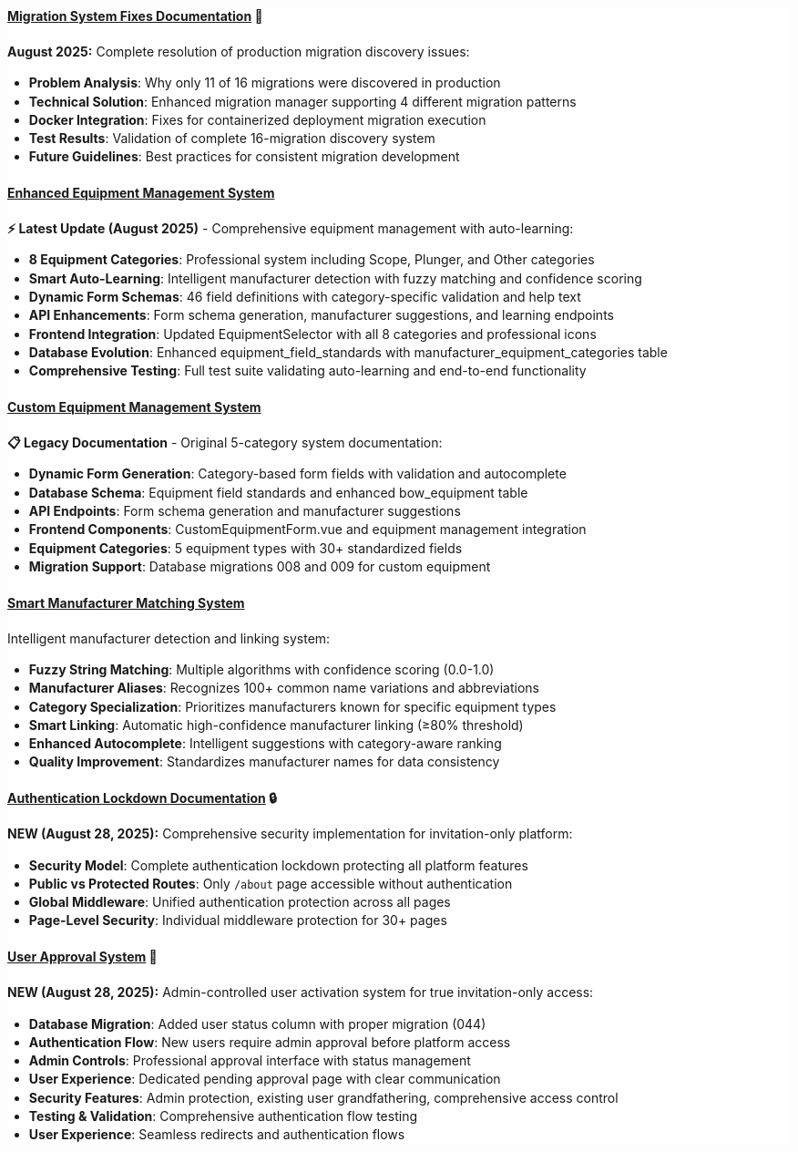 #### [Migration System Fixes Documentation](MIGRATION_SYSTEM_FIXES.md) 🔧
**August 2025:** Complete resolution of production migration discovery issues:
- **Problem Analysis**: Why only 11 of 16 migrations were discovered in production
- **Technical Solution**: Enhanced migration manager supporting 4 different migration patterns
- **Docker Integration**: Fixes for containerized deployment migration execution
- **Test Results**: Validation of complete 16-migration discovery system
- **Future Guidelines**: Best practices for consistent migration development

#### [Enhanced Equipment Management System](ENHANCED_EQUIPMENT_MANAGEMENT.md) 
**⚡ Latest Update (August 2025)** - Comprehensive equipment management with auto-learning:
- **8 Equipment Categories**: Professional system including Scope, Plunger, and Other categories
- **Smart Auto-Learning**: Intelligent manufacturer detection with fuzzy matching and confidence scoring
- **Dynamic Form Schemas**: 46 field definitions with category-specific validation and help text
- **API Enhancements**: Form schema generation, manufacturer suggestions, and learning endpoints
- **Frontend Integration**: Updated EquipmentSelector with all 8 categories and professional icons
- **Database Evolution**: Enhanced equipment_field_standards with manufacturer_equipment_categories table
- **Comprehensive Testing**: Full test suite validating auto-learning and end-to-end functionality

#### [Custom Equipment Management System](CUSTOM_EQUIPMENT_SYSTEM.md)
**📋 Legacy Documentation** - Original 5-category system documentation:
- **Dynamic Form Generation**: Category-based form fields with validation and autocomplete
- **Database Schema**: Equipment field standards and enhanced bow_equipment table
- **API Endpoints**: Form schema generation and manufacturer suggestions
- **Frontend Components**: CustomEquipmentForm.vue and equipment management integration
- **Equipment Categories**: 5 equipment types with 30+ standardized fields
- **Migration Support**: Database migrations 008 and 009 for custom equipment

#### [Smart Manufacturer Matching System](SMART_MANUFACTURER_MATCHING.md)
Intelligent manufacturer detection and linking system:
- **Fuzzy String Matching**: Multiple algorithms with confidence scoring (0.0-1.0)
- **Manufacturer Aliases**: Recognizes 100+ common name variations and abbreviations
- **Category Specialization**: Prioritizes manufacturers known for specific equipment types
- **Smart Linking**: Automatic high-confidence manufacturer linking (≥80% threshold)
- **Enhanced Autocomplete**: Intelligent suggestions with category-aware ranking
- **Quality Improvement**: Standardizes manufacturer names for data consistency

#### [Authentication Lockdown Documentation](AUTHENTICATION_LOCKDOWN.md) 🔒
**NEW (August 28, 2025):** Comprehensive security implementation for invitation-only platform:
- **Security Model**: Complete authentication lockdown protecting all platform features
- **Public vs Protected Routes**: Only `/about` page accessible without authentication
- **Global Middleware**: Unified authentication protection across all pages
- **Page-Level Security**: Individual middleware protection for 30+ pages

#### [User Approval System](USER_APPROVAL_SYSTEM.md) 🚦
**NEW (August 28, 2025):** Admin-controlled user activation system for true invitation-only access:
- **Database Migration**: Added user status column with proper migration (044)
- **Authentication Flow**: New users require admin approval before platform access
- **Admin Controls**: Professional approval interface with status management
- **User Experience**: Dedicated pending approval page with clear communication
- **Security Features**: Admin protection, existing user grandfathering, comprehensive access control
- **Testing & Validation**: Comprehensive authentication flow testing
- **User Experience**: Seamless redirects and authentication flows
